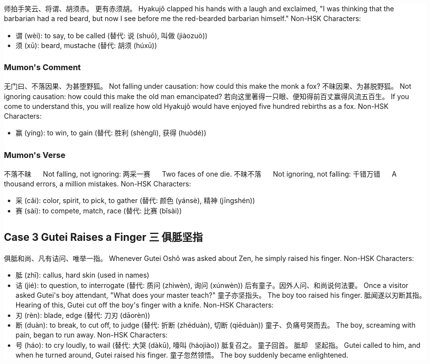 师拍手笑云、将谓、胡须赤。 更有赤须胡。
Hyakujõ clapped his hands with a laugh and exclaimed, "I was thinking that the
barbarian had a red beard, but now I see before me the red-bearded barbarian
himself."
Non-HSK Characters:
- 谓 (wèi): to say, to be called (替代: 说 (shuō), 叫做 (jiàozuò))
- 须 (xū): beard, mustache (替代: 胡须 (húxū))

### Mumon's Comment
无门曰、不落因果、为甚堕野狐。
Not falling under causation: how could this make the monk a fox?
不昧因果、为甚脱野狐。
Not ignoring causation: how could this make the old man emancipated?
若向这里著得一只眼、便知得前百丈赢得风流五百生。
If you come to understand this, you will realize how old Hyakujõ would have
enjoyed five hundred rebirths as a fox.
Non-HSK Characters:
- 赢 (yíng): to win, to gain (替代: 胜利 (shènglì), 获得 (huòdé))

### Mumon's Verse
不落不昧      Not falling, not ignoring:
两采一赛      Two faces of one die.
不昧不落      Not ignoring, not falling:
千错万错      A thousand errors, a million mistakes.
Non-HSK Characters:
- 采 (cǎi): color, spirit, to pick, to gather (替代: 颜色 (yánsè), 精神 (jīngshén))
- 赛 (sài): to compete, match, race (替代: 比赛 (bǐsài))

## Case 3 Gutei Raises a Finger 三 俱胝坚指

俱胝和尚、凡有诘问、唯举一指。
Whenever Gutei Oshõ was asked about Zen, he simply raised his finger.
Non-HSK Characters:
- 胝 (zhī): callus, hard skin (used in names)
- 诘 (jié): to question, to interrogate (替代: 质问 (zhìwèn), 询问 (xúnwèn))
后有童子。因外人问、和尚说何法要。
Once a visitor asked Gutei's boy attendant, "What does your master teach?"
童子亦坚指头。
The boy too raised his finger.
胝闻遂以刃断其指。
Hearing of this, Gutei cut off the boy's finger with a knife.
Non-HSK Characters:
- 刃 (rèn): blade, edge (替代: 刀刃 (dāorèn))
- 断 (duàn): to break, to cut off, to judge (替代: 折断 (zhéduàn), 切断 (qiēduàn))
童子、负痛号哭而去。
The boy, screaming with pain, began to run away.
Non-HSK Characters:
- 号 (háo): to cry loudly, to wail (替代: 大哭 (dàkū), 嚎叫 (háojiào))
胝复召之。 童子回首。 胝却　坚起指。
Gutei called to him, and when he turned around, Gutei raised his finger.
童子忽然领悟。
The boy suddenly became enlightened.
